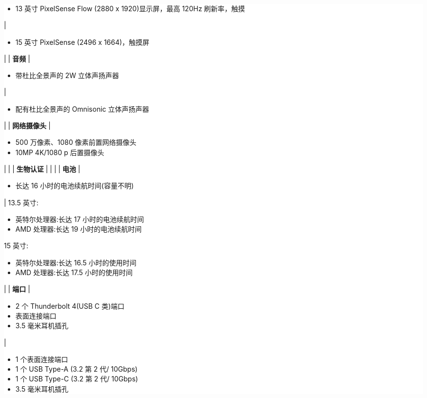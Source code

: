 *   13 英寸 PixelSense Flow (2880 x 1920)显示屏，最高 120Hz 刷新率，触摸

 | 

*   15 英寸 PixelSense (2496 x 1664)，触摸屏

 |
| **音频** | 

*   带杜比全景声的 2W 立体声扬声器

 | 

*   配有杜比全景声的 Omnisonic 立体声扬声器

 |
| **网络摄像头** | 

*   500 万像素、1080 像素前置网络摄像头
*   10MP 4K/1080 p 后置摄像头

 |  |
| **生物认证** |  |  |
| **电池** | 

*   长达 16 小时的电池续航时间(容量不明)

 | 13.5 英寸:

*   英特尔处理器:长达 17 小时的电池续航时间
*   AMD 处理器:长达 19 小时的电池续航时间

15 英寸:

*   英特尔处理器:长达 16.5 小时的使用时间
*   AMD 处理器:长达 17.5 小时的使用时间

 |
| **端口** | 

*   2 个 Thunderbolt 4(USB C 类)端口
*   表面连接端口
*   3.5 毫米耳机插孔

 | 

*   1 个表面连接端口
*   1 个 USB Type-A (3.2 第 2 代/ 10Gbps)
*   1 个 USB Type-C (3.2 第 2 代/ 10Gbps)
*   3.5 毫米耳机插孔
